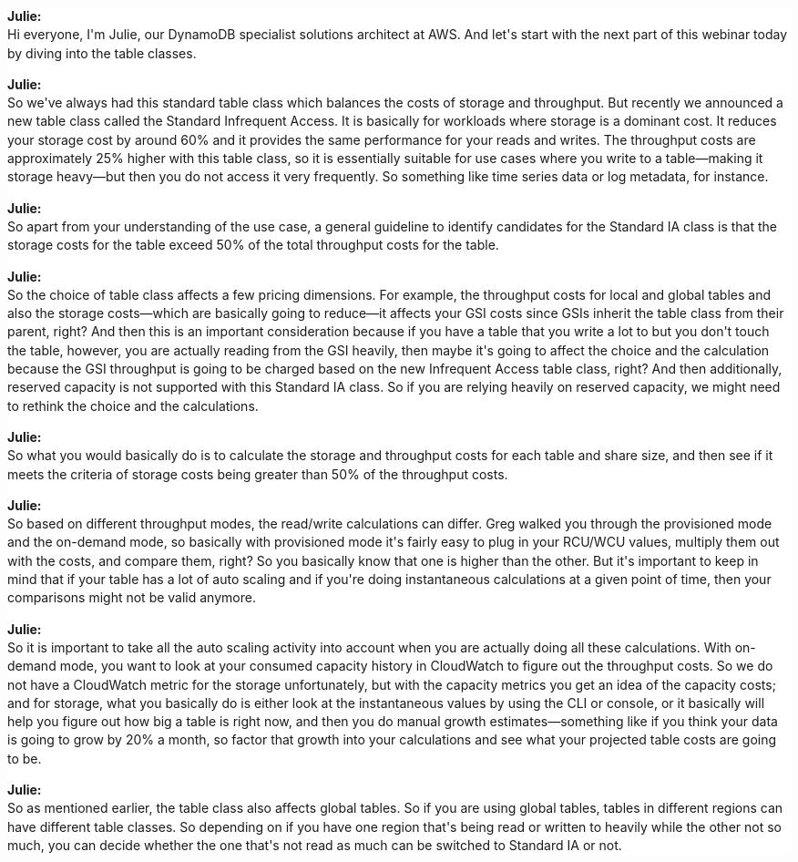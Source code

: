 **Julie:**  
Hi everyone, I'm Julie, our DynamoDB specialist solutions architect at AWS. And let's start with the next part of this webinar today by diving into the table classes.

**Julie:**  
So we've always had this standard table class which balances the costs of storage and throughput. But recently we announced a new table class called the Standard Infrequent Access. It is basically for workloads where storage is a dominant cost. It reduces your storage cost by around 60% and it provides the same performance for your reads and writes. The throughput costs are approximately 25% higher with this table class, so it is essentially suitable for use cases where you write to a table—making it storage heavy—but then you do not access it very frequently. So something like time series data or log metadata, for instance.

**Julie:**  
So apart from your understanding of the use case, a general guideline to identify candidates for the Standard IA class is that the storage costs for the table exceed 50% of the total throughput costs for the table.

**Julie:**  
So the choice of table class affects a few pricing dimensions. For example, the throughput costs for local and global tables and also the storage costs—which are basically going to reduce—it affects your GSI costs since GSIs inherit the table class from their parent, right? And then this is an important consideration because if you have a table that you write a lot to but you don't touch the table, however, you are actually reading from the GSI heavily, then maybe it's going to affect the choice and the calculation because the GSI throughput is going to be charged based on the new Infrequent Access table class, right? And then additionally, reserved capacity is not supported with this Standard IA class. So if you are relying heavily on reserved capacity, we might need to rethink the choice and the calculations.

**Julie:**  
So what you would basically do is to calculate the storage and throughput costs for each table and share size, and then see if it meets the criteria of storage costs being greater than 50% of the throughput costs.

**Julie:**  
So based on different throughput modes, the read/write calculations can differ. Greg walked you through the provisioned mode and the on-demand mode, so basically with provisioned mode it's fairly easy to plug in your RCU/WCU values, multiply them out with the costs, and compare them, right? So you basically know that one is higher than the other. But it's important to keep in mind that if your table has a lot of auto scaling and if you're doing instantaneous calculations at a given point of time, then your comparisons might not be valid anymore.

**Julie:**  
So it is important to take all the auto scaling activity into account when you are actually doing all these calculations. With on-demand mode, you want to look at your consumed capacity history in CloudWatch to figure out the throughput costs. So we do not have a CloudWatch metric for the storage unfortunately, but with the capacity metrics you get an idea of the capacity costs; and for storage, what you basically do is either look at the instantaneous values by using the CLI or console, or it basically will help you figure out how big a table is right now, and then you do manual growth estimates—something like if you think your data is going to grow by 20% a month, so factor that growth into your calculations and see what your projected table costs are going to be.

**Julie:**  
So as mentioned earlier, the table class also affects global tables. So if you are using global tables, tables in different regions can have different table classes. So depending on if you have one region that's being read or written to heavily while the other not so much, you can decide whether the one that's not read as much can be switched to Standard IA or not.
